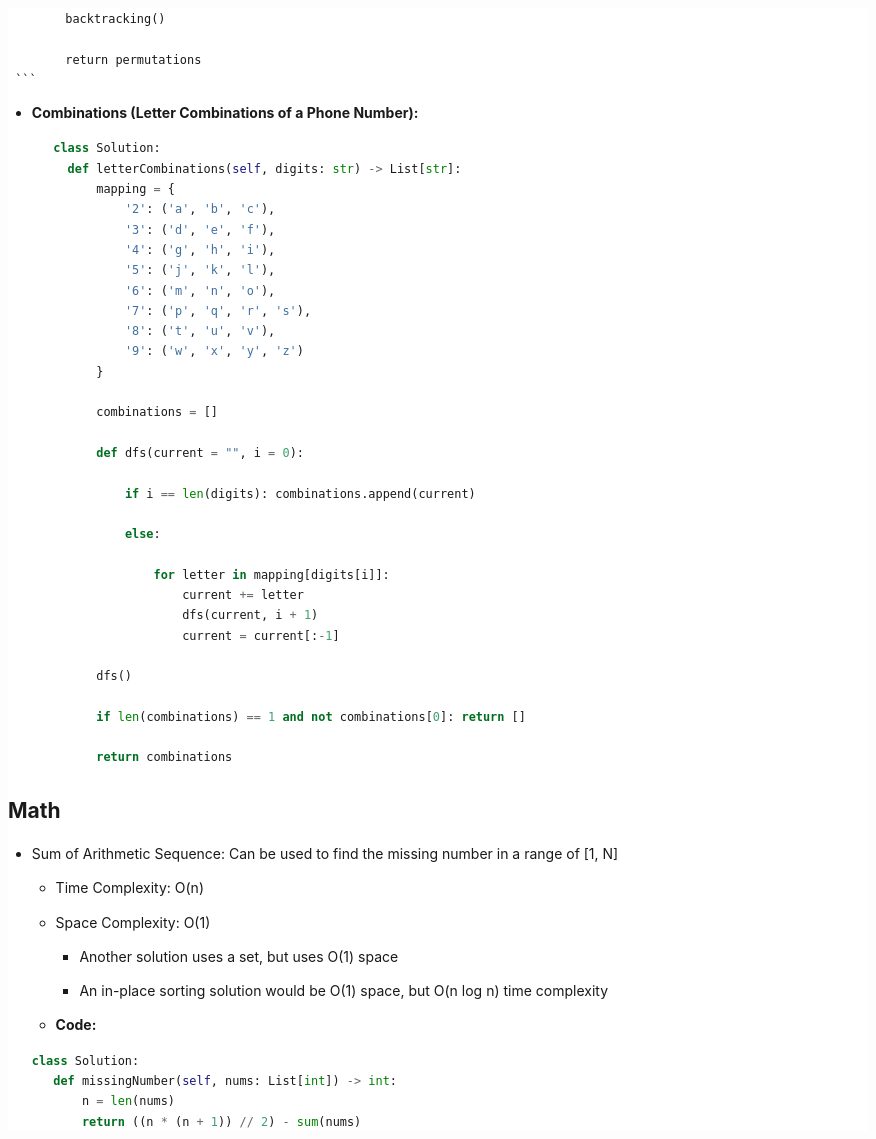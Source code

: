             backtracking()
    
            return permutations
     ```
  - **Combinations (Letter Combinations of a Phone Number):**
    
     ```python
        class Solution:
          def letterCombinations(self, digits: str) -> List[str]:
              mapping = {
                  '2': ('a', 'b', 'c'),
                  '3': ('d', 'e', 'f'),
                  '4': ('g', 'h', 'i'),
                  '5': ('j', 'k', 'l'),
                  '6': ('m', 'n', 'o'),
                  '7': ('p', 'q', 'r', 's'),
                  '8': ('t', 'u', 'v'),
                  '9': ('w', 'x', 'y', 'z')
              }
      
              combinations = []
      
              def dfs(current = "", i = 0):
      
                  if i == len(digits): combinations.append(current)
      
                  else:
      
                      for letter in mapping[digits[i]]:
                          current += letter
                          dfs(current, i + 1)
                          current = current[:-1]
          
              dfs()
      
              if len(combinations) == 1 and not combinations[0]: return []
      
              return combinations
     ```

## Math
- Sum of Arithmetic Sequence: Can be used to find the missing number in a range of [1, N]
  
   - Time Complexity: O(n)
     
   - Space Complexity: O(1)
 
     - Another solution uses a set, but uses O(1) space
       
     - An in-place sorting solution would be O(1) space, but O(n log n) time complexity
     
   - **Code:**
     
    ```python
    class Solution:
       def missingNumber(self, nums: List[int]) -> int:
           n = len(nums)
           return ((n * (n + 1)) // 2) - sum(nums)
    ```
